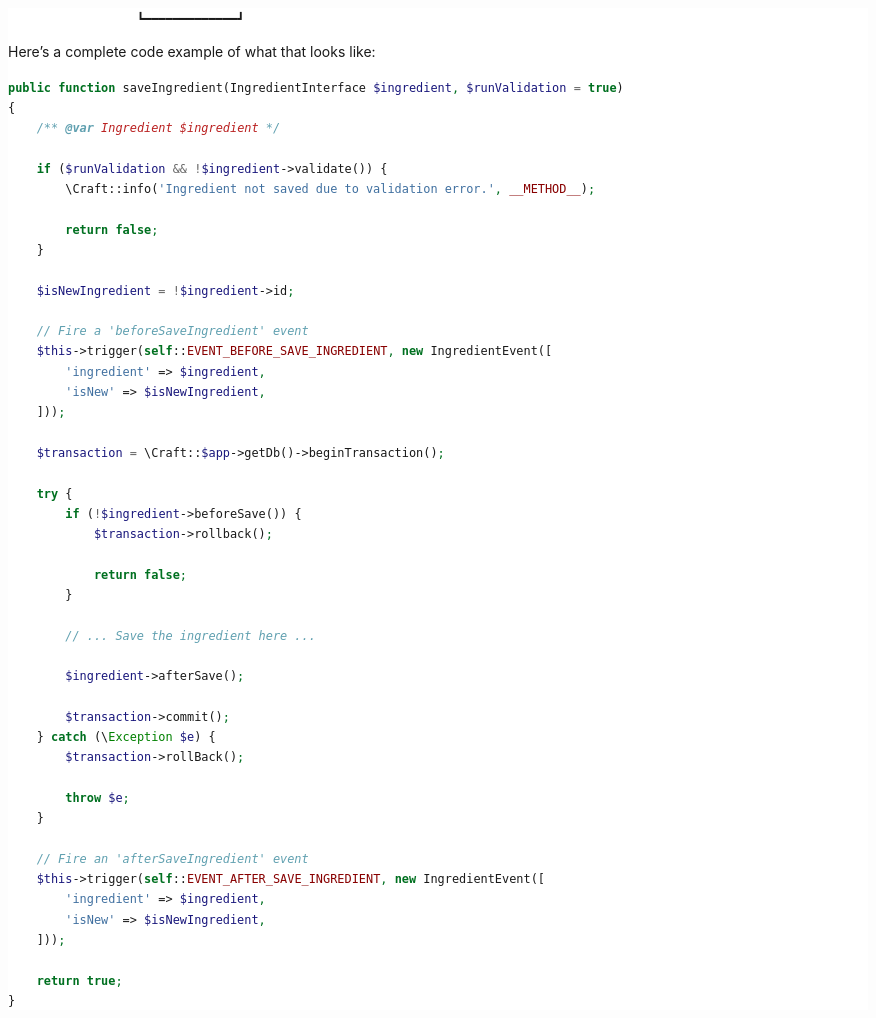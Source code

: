 ```
                  ┗━━━━━━━━━━━━━┛
```

Here’s a complete code example of what that looks like:

```php
public function saveIngredient(IngredientInterface $ingredient, $runValidation = true)
{
    /** @var Ingredient $ingredient */

    if ($runValidation && !$ingredient->validate()) {
        \Craft::info('Ingredient not saved due to validation error.', __METHOD__);

        return false;
    }

    $isNewIngredient = !$ingredient->id;

    // Fire a 'beforeSaveIngredient' event
    $this->trigger(self::EVENT_BEFORE_SAVE_INGREDIENT, new IngredientEvent([
        'ingredient' => $ingredient,
        'isNew' => $isNewIngredient,
    ]));

    $transaction = \Craft::$app->getDb()->beginTransaction();

    try {
        if (!$ingredient->beforeSave()) {
            $transaction->rollback();

            return false;
        }

        // ... Save the ingredient here ...

        $ingredient->afterSave();

        $transaction->commit();
    } catch (\Exception $e) {
        $transaction->rollBack();

        throw $e;
    }

    // Fire an 'afterSaveIngredient' event
    $this->trigger(self::EVENT_AFTER_SAVE_INGREDIENT, new IngredientEvent([
        'ingredient' => $ingredient,
        'isNew' => $isNewIngredient,
    ]));

    return true;
}
```


